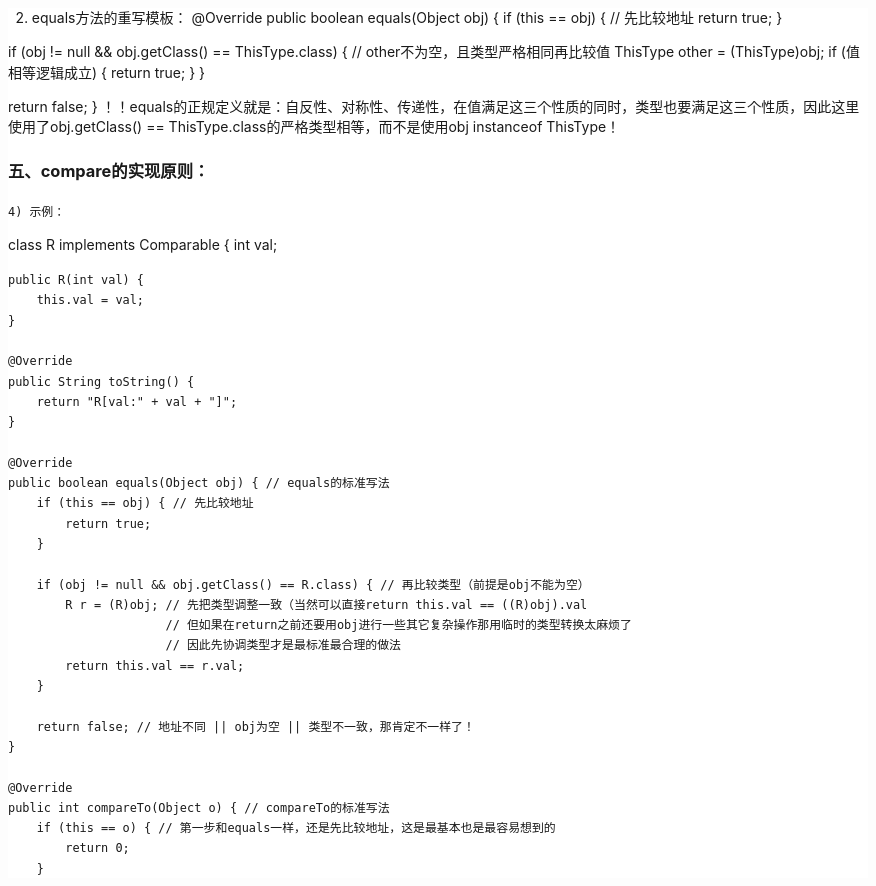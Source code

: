 2. equals方法的重写模板：
@Override
public boolean equals(Object obj) {
  if (this == obj) { // 先比较地址
    return true;
  }

  if (obj != null && obj.getClass() == ThisType.class) { // other不为空，且类型严格相同再比较值
    ThisType other = (ThisType)obj;
    if (值相等逻辑成立) {
      return true;
    }
  }

  return false;
}
！！equals的正规定义就是：自反性、对称性、传递性，在值满足这三个性质的同时，类型也要满足这三个性质，因此这里使用了obj.getClass() == ThisType.class的严格类型相等，而不是使用obj instanceof ThisType！

### 五、compare的实现原则：



    4) 示例：
class R implements Comparable {
	int val;

	public R(int val) {
		this.val = val;
	}

	@Override
	public String toString() {
		return "R[val:" + val + "]";
	}

	@Override
	public boolean equals(Object obj) { // equals的标准写法
		if (this == obj) { // 先比较地址
			return true;
		}

		if (obj != null && obj.getClass() == R.class) { // 再比较类型（前提是obj不能为空）
			R r = (R)obj; // 先把类型调整一致（当然可以直接return this.val == ((R)obj).val
						  // 但如果在return之前还要用obj进行一些其它复杂操作那用临时的类型转换太麻烦了
			              // 因此先协调类型才是最标准最合理的做法
			return this.val == r.val;
		}

		return false; // 地址不同 || obj为空 || 类型不一致，那肯定不一样了！
	}

	@Override
	public int compareTo(Object o) { // compareTo的标准写法
		if (this == o) { // 第一步和equals一样，还是先比较地址，这是最基本也是最容易想到的
			return 0;
		}
